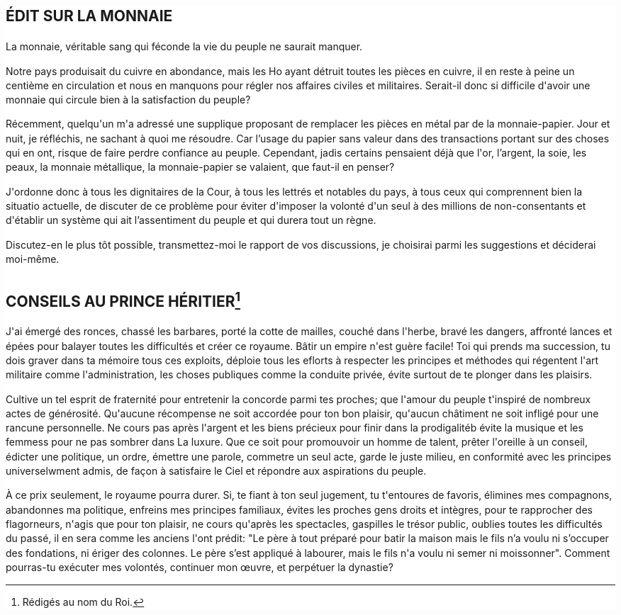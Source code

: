 [^a]: Antiquité chinoise.
[^typo]: typo: question mark missing



ÉDIT SUR LA MONNAIE
--------------------
La monnaie, véritable sang qui féconde la vie du peuple ne saurait manquer.

Notre pays produisait du cuivre en abondance, mais les Ho ayant détruit toutes les pièces en cuivre, il en reste à peine un centième en circulation et nous en manquons pour régler nos affaires civiles et militaires. Serait-il donc si difficile d'avoir une monnaie qui circule bien à la satisfaction du peuple?

Récemment, quelqu'un m'a adressé une supplique proposant de remplacer les pièces en métal par de la monnaie-papier. Jour et nuit, je réfléchis, ne sachant à quoi me résoudre. Car l’usage du papier sans valeur dans des transactions portant sur des choses qui en ont, risque de faire perdre confiance au peuple. Cependant, jadis certains pensaient déjà que l'or, l’argent, la soie, les peaux, la monnaie métallique, la monnaie-papier se valaient, que faut-il en penser?

J'ordonne donc à tous les dignitaires de la Cour, à tous les lettrés et notables du pays, à tous ceux qui comprennent bien la situatio  actuelle, de discuter de ce problème pour éviter d'imposer la volonté d'un seul à des millions de non-consentants et d'établir un système qui ait l’assentiment du peuple et qui durera tout un règne.

Discutez-en le plus tôt possible, transmettez-moi le rapport de vos discussions, je choisirai parmi les suggestions et déciderai moi-même.


CONSEILS AU PRINCE HÉRITIER[^18]
----------------------------------

J'ai émergé des ronces, chassé les barbares, porté la cotte de mailles, couché dans l'herbe, bravé les dangers, affronté
lances et épées pour balayer toutes les difficultés et créer
ce royaume. Bâtir un empire n'est guère facile! Toi qui prends ma succession, tu dois graver dans ta mémoire tous ces exploits, déploie tous les eflorts à respecter les principes et méthodes qui régentent l'art militaire comme l'administration, les choses publiques comme la conduite privée, évite surtout de te plonger dans les plaisirs.

Cultive un tel esprit de fraternité pour entretenir la concorde parmi tes proches; que l'amour du peuple t'inspiré de nombreux actes de générosité. Qu'aucune récompense ne
soit accordée pour ton bon plaisir, qu'aucun châtiment ne soit infligé pour une rancune personnelle. Ne cours pas après l'argent et les biens précieux pour finir dans la prodigalitéb évite la musique et les femmess pour ne pas sombrer dans La luxure. Que ce soit pour promouvoir un homme de talent, prêter l'oreille à un conseil, édicter une politique, un ordre, émettre une parole, commetre un seul acte, garde le juste milieu, en conformité avec les principes universelwment admis, de façon à satisfaire le Ciel et répondre aux aspirations du peuple.

À ce prix seulement, le royaume pourra durer. Si, te fiant à ton seul jugement, tu t'entoures de favoris, élimines mes compagnons, abandonnes ma politique, enfreins mes principes familiaux, évites les proches gens droits et intègres, pour te rapprocher des flagorneurs, n'agis que pour ton plaisir, ne cours qu'après les spectacles, gaspilles le trésor public, oublies toutes les difficultés du passé, il en sera comme les anciens l'ont prédit: "Le père à tout préparé pour batir la maison mais le fils n’a voulu ni s’occuper des fondations, ni ériger des colonnes. Le père s’est appliqué à labourer, mais le fils n'a voulu ni semer ni moissonner". Comment pourras-tu exécuter mes volontés, continuer mon œuvre, et perpétuer la dynastie?


[^1]: Allusions a une histoire chinoise de la période des Trois Royaumes (220-288): le general Tu Ma Y s'étant entermé dans une citadelle, refusant de se battre, son ennemi Gia Cat Luong lui envoya une echarpe et un corsage voulant signifier ainsi qu'il Le considérait comme une femme.
[^2]: La dynastie Hô ayant usurpé le trône, les Ming en profitèrent envahir le pays.
[^3]: Allusiom aux troubles intérieurs qui agitaient la Chine des Ming.
[^5]: L'empereur Yong Lo (1403-1424) des Ming. Avant d'envahir notre pays, il fit proclamer dans l'intention de tromper notre peuple, que ses troupes anéantiraient la dynastie usurpatrice des Hô pour rétablir la dynastie légitime des Tran.
[^6]: Gia Chi: un des anciens noms du Vietnam.
[^7]: Dieu Zieu: dans l'actuel district de Gia Lam (banlieue de Hanoi). Les responsables sont des traîtres au service des Ming.
[^8]: Les soldats Ming assiégés manquant de vivres.
[^9]: Les renforts venant de Chine sont aléatoires.
[^10]: Les rois Thanh To et Nhan Tong des Ming morts en 1425.
[^11]: Kien Duc qui vint avec des renforts pour sauver The Sung assiégé fut capturé par Duong Thai Tong.
[^12]: Les Tran (1225-1400) Le règne des Hô (1400-1407) ne compte pas, étant considéré comme des usurpateurs.
[^12]: Actuellement: Hanoi.
[^13]: Des ermites réputés.
[^18]: Rédigés au nom du Roi.
[^19]: Fils de l'Empereur Dai Vu de la dynastie des Ho.
[^20]: Vu Vuong, fils de l'Empereur Van Vuong de la dynastie chinoise des Chu.
[^r1]: Selon leur fertilité, les terres étaient divisées en 3 catégories (supérieures, moyennes, inférieures), chaque catégorie étant subdivisée en 3 échelons.
[^r2]: Provinces chinoises de Kouang Toung et de Kouang Si.